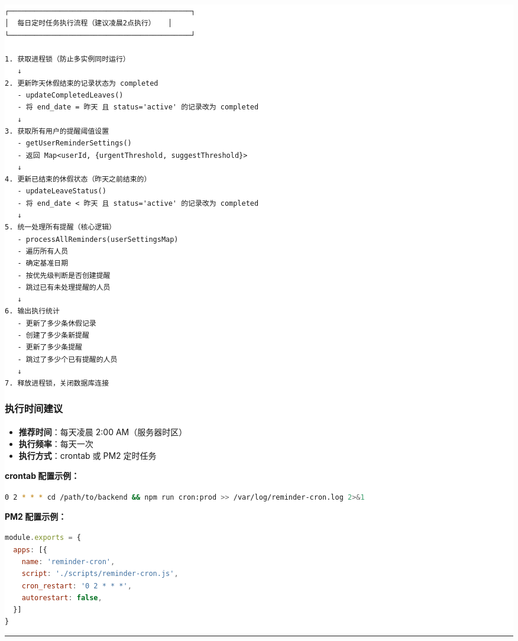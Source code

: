 ```
┌───────────────────────────────────────────┐
│  每日定时任务执行流程（建议凌晨2点执行）   │
└───────────────────────────────────────────┘

1. 获取进程锁（防止多实例同时运行）
   ↓
2. 更新昨天休假结束的记录状态为 completed
   - updateCompletedLeaves()
   - 将 end_date = 昨天 且 status='active' 的记录改为 completed
   ↓
3. 获取所有用户的提醒阈值设置
   - getUserReminderSettings()
   - 返回 Map<userId, {urgentThreshold, suggestThreshold}>
   ↓
4. 更新已结束的休假状态（昨天之前结束的）
   - updateLeaveStatus()
   - 将 end_date < 昨天 且 status='active' 的记录改为 completed
   ↓
5. 统一处理所有提醒（核心逻辑）
   - processAllReminders(userSettingsMap)
   - 遍历所有人员
   - 确定基准日期
   - 按优先级判断是否创建提醒
   - 跳过已有未处理提醒的人员
   ↓
6. 输出执行统计
   - 更新了多少条休假记录
   - 创建了多少条新提醒
   - 更新了多少条提醒
   - 跳过了多少个已有提醒的人员
   ↓
7. 释放进程锁，关闭数据库连接
```

### 执行时间建议

- **推荐时间**：每天凌晨 2:00 AM（服务器时区）
- **执行频率**：每天一次
- **执行方式**：crontab 或 PM2 定时任务

**crontab 配置示例：**
```bash
0 2 * * * cd /path/to/backend && npm run cron:prod >> /var/log/reminder-cron.log 2>&1
```

**PM2 配置示例：**
```javascript
module.exports = {
  apps: [{
    name: 'reminder-cron',
    script: './scripts/reminder-cron.js',
    cron_restart: '0 2 * * *',
    autorestart: false,
  }]
}
```

---